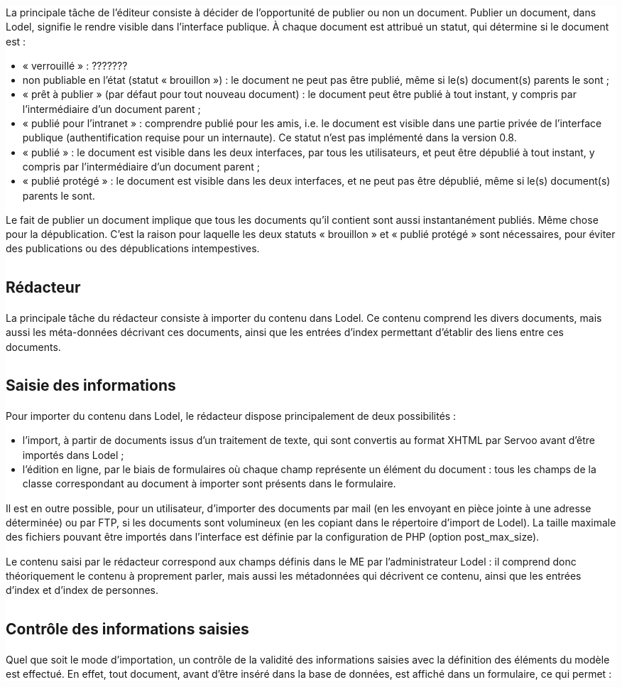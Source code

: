 La principale tâche de l’éditeur consiste à décider de l’opportunité de publier ou non un document. Publier un document, dans Lodel, signifie le rendre visible dans l’interface publique. À chaque document est attribué un statut, qui détermine si le document est :

- « verrouillé » : ???????
- non publiable en l’état (statut « brouillon ») : le document ne peut pas être publié, même si le(s) document(s) parents le sont ;
- « prêt à publier » (par défaut pour tout nouveau document) : le document peut être publié à tout instant, y compris par l’intermédiaire d’un document parent ;
- « publié pour l’intranet » : comprendre publié pour les amis, i.e. le document est visible dans une partie privée de l’interface publique (authentification requise pour un internaute). Ce statut n’est pas implémenté dans la version 0.8.
- « publié » : le document est visible dans les deux interfaces, par tous les utilisateurs, et peut être dépublié à tout instant, y compris par l’intermédiaire d’un document parent ;
- « publié protégé » : le document est visible dans les deux interfaces, et ne peut pas être dépublié, même si le(s) document(s) parents le sont.

Le fait de publier un document implique que tous les documents qu’il contient sont aussi instantanément publiés. Même chose pour la dépublication. C’est la raison pour laquelle les deux statuts « brouillon » et « publié protégé » sont nécessaires, pour éviter des publications ou des dépublications intempestives.

Rédacteur
---------

La principale tâche du rédacteur consiste à importer du contenu dans Lodel. Ce contenu comprend les divers documents, mais aussi les méta-données décrivant ces documents, ainsi que les entrées d’index permettant d’établir des liens entre ces documents.

Saisie des informations
-----------------------

Pour importer du contenu dans Lodel, le rédacteur dispose principalement de deux possibilités :

- l’import, à partir de documents issus d’un traitement de texte, qui sont convertis au format XHTML par Servoo avant d’être importés dans Lodel ;
- l’édition en ligne, par le biais de formulaires où chaque champ représente un élément du document : tous les champs de la classe correspondant au document à importer sont présents dans le formulaire.

Il est en outre possible, pour un utilisateur, d’importer des documents par mail (en les envoyant en pièce jointe à une adresse déterminée) ou par FTP, si les documents sont volumineux (en les copiant dans le répertoire d’import de Lodel). La taille maximale des fichiers pouvant être importés dans l’interface est définie par la configuration de PHP (option post_max_size).

Le contenu saisi par le rédacteur correspond aux champs définis dans le ME par l’administrateur Lodel : il comprend donc théoriquement le contenu à proprement parler, mais aussi les métadonnées qui décrivent ce contenu, ainsi que les entrées d’index et d’index de personnes.

Contrôle des informations saisies
---------------------------------

Quel que soit le mode d’importation, un contrôle de la validité des informations saisies avec la définition des éléments du modèle est effectué. En effet, tout document, avant d’être inséré dans la base de données, est affiché dans un formulaire, ce qui permet :
